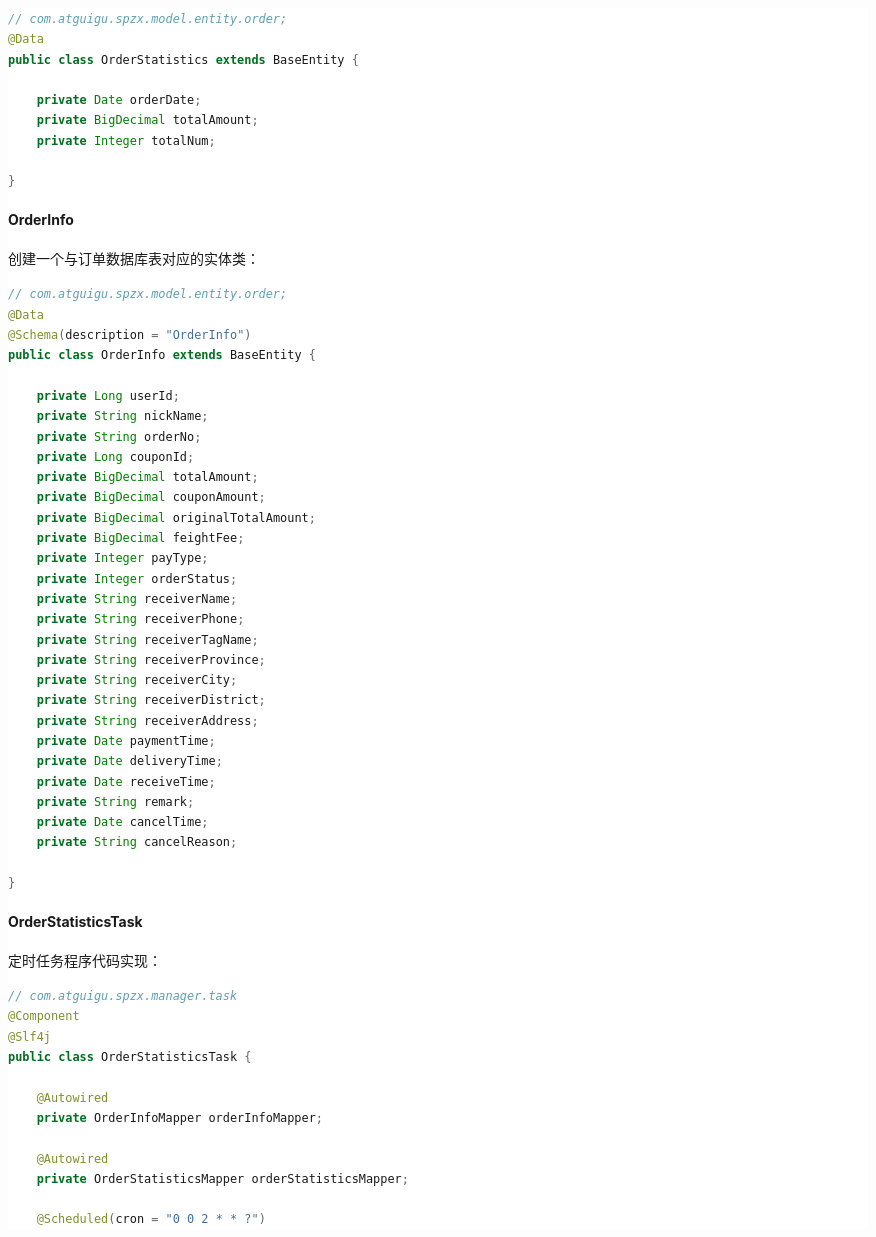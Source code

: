 ```java
// com.atguigu.spzx.model.entity.order;
@Data
public class OrderStatistics extends BaseEntity {

    private Date orderDate;
    private BigDecimal totalAmount;
    private Integer totalNum;
    
}
```

#### OrderInfo

创建一个与订单数据库表对应的实体类：

```java
// com.atguigu.spzx.model.entity.order;
@Data
@Schema(description = "OrderInfo")
public class OrderInfo extends BaseEntity {

	private Long userId;
	private String nickName;
	private String orderNo;
	private Long couponId;
	private BigDecimal totalAmount;
	private BigDecimal couponAmount;
	private BigDecimal originalTotalAmount;
	private BigDecimal feightFee;
	private Integer payType;
	private Integer orderStatus;
	private String receiverName;
	private String receiverPhone;
	private String receiverTagName;
	private String receiverProvince;
	private String receiverCity;
	private String receiverDistrict;
	private String receiverAddress;
	private Date paymentTime;
	private Date deliveryTime;
	private Date receiveTime;
	private String remark;
	private Date cancelTime;
	private String cancelReason;

}
```

#### OrderStatisticsTask

定时任务程序代码实现：

```java
// com.atguigu.spzx.manager.task
@Component
@Slf4j
public class OrderStatisticsTask {

    @Autowired
    private OrderInfoMapper orderInfoMapper;

    @Autowired
    private OrderStatisticsMapper orderStatisticsMapper;

    @Scheduled(cron = "0 0 2 * * ?")
```